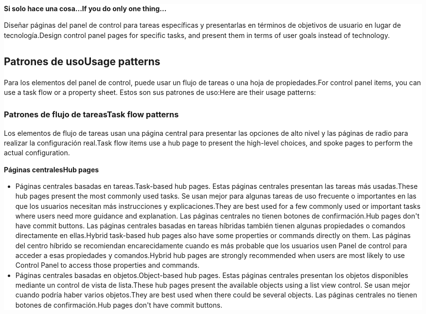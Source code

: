 <span data-ttu-id="e3f3a-179">**Si solo hace una cosa...**</span><span class="sxs-lookup"><span data-stu-id="e3f3a-179">**If you do only one thing...**</span></span>

<span data-ttu-id="e3f3a-180">Diseñar páginas del panel de control para tareas específicas y presentarlas en términos de objetivos de usuario en lugar de tecnología.</span><span class="sxs-lookup"><span data-stu-id="e3f3a-180">Design control panel pages for specific tasks, and present them in terms of user goals instead of technology.</span></span>

## <a name="usage-patterns"></a><span data-ttu-id="e3f3a-181">Patrones de uso</span><span class="sxs-lookup"><span data-stu-id="e3f3a-181">Usage patterns</span></span>

<span data-ttu-id="e3f3a-182">Para los elementos del panel de control, puede usar un flujo de tareas o una hoja de propiedades.</span><span class="sxs-lookup"><span data-stu-id="e3f3a-182">For control panel items, you can use a task flow or a property sheet.</span></span> <span data-ttu-id="e3f3a-183">Estos son sus patrones de uso:</span><span class="sxs-lookup"><span data-stu-id="e3f3a-183">Here are their usage patterns:</span></span>

### <a name="task-flow-patterns"></a><span data-ttu-id="e3f3a-184">Patrones de flujo de tareas</span><span class="sxs-lookup"><span data-stu-id="e3f3a-184">Task flow patterns</span></span>

<span data-ttu-id="e3f3a-185">Los elementos de flujo de tareas usan una página central para presentar las opciones de alto nivel y las páginas de radio para realizar la configuración real.</span><span class="sxs-lookup"><span data-stu-id="e3f3a-185">Task flow items use a hub page to present the high-level choices, and spoke pages to perform the actual configuration.</span></span>

<span data-ttu-id="e3f3a-186">**Páginas centrales**</span><span class="sxs-lookup"><span data-stu-id="e3f3a-186">**Hub pages**</span></span>

-   <span data-ttu-id="e3f3a-187">Páginas centrales basadas en tareas.</span><span class="sxs-lookup"><span data-stu-id="e3f3a-187">Task-based hub pages.</span></span> <span data-ttu-id="e3f3a-188">Estas páginas centrales presentan las tareas más usadas.</span><span class="sxs-lookup"><span data-stu-id="e3f3a-188">These hub pages present the most commonly used tasks.</span></span> <span data-ttu-id="e3f3a-189">Se usan mejor para algunas tareas de uso frecuente o importantes en las que los usuarios necesitan más instrucciones y explicaciones.</span><span class="sxs-lookup"><span data-stu-id="e3f3a-189">They are best used for a few commonly used or important tasks where users need more guidance and explanation.</span></span> <span data-ttu-id="e3f3a-190">Las páginas centrales no tienen botones de confirmación.</span><span class="sxs-lookup"><span data-stu-id="e3f3a-190">Hub pages don't have commit buttons.</span></span> <span data-ttu-id="e3f3a-191">Las páginas centrales basadas en tareas híbridas también tienen algunas propiedades o comandos directamente en ellas.</span><span class="sxs-lookup"><span data-stu-id="e3f3a-191">Hybrid task-based hub pages also have some properties or commands directly on them.</span></span> <span data-ttu-id="e3f3a-192">Las páginas del centro híbrido se recomiendan encarecidamente cuando es más probable que los usuarios usen Panel de control para acceder a esas propiedades y comandos.</span><span class="sxs-lookup"><span data-stu-id="e3f3a-192">Hybrid hub pages are strongly recommended when users are most likely to use Control Panel to access those properties and commands.</span></span>
-   <span data-ttu-id="e3f3a-193">Páginas centrales basadas en objetos.</span><span class="sxs-lookup"><span data-stu-id="e3f3a-193">Object-based hub pages.</span></span> <span data-ttu-id="e3f3a-194">Estas páginas centrales presentan los objetos disponibles mediante un control de vista de lista.</span><span class="sxs-lookup"><span data-stu-id="e3f3a-194">These hub pages present the available objects using a list view control.</span></span> <span data-ttu-id="e3f3a-195">Se usan mejor cuando podría haber varios objetos.</span><span class="sxs-lookup"><span data-stu-id="e3f3a-195">They are best used when there could be several objects.</span></span> <span data-ttu-id="e3f3a-196">Las páginas centrales no tienen botones de confirmación.</span><span class="sxs-lookup"><span data-stu-id="e3f3a-196">Hub pages don't have commit buttons.</span></span>
